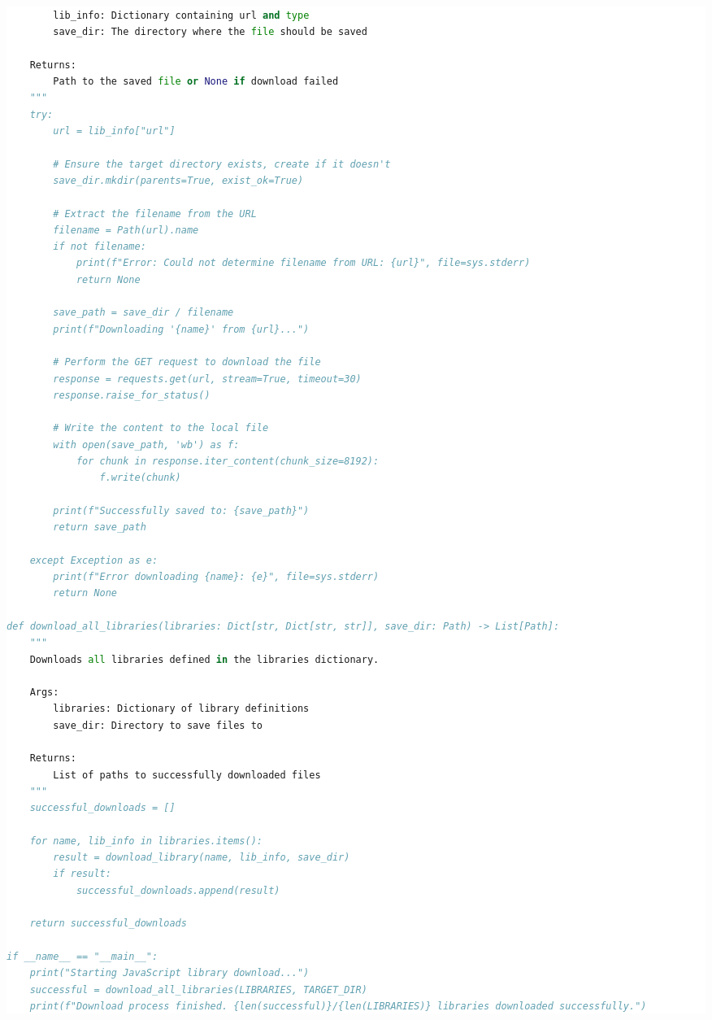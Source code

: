 ```python
        lib_info: Dictionary containing url and type
        save_dir: The directory where the file should be saved
    
    Returns:
        Path to the saved file or None if download failed
    """
    try:
        url = lib_info["url"]
        
        # Ensure the target directory exists, create if it doesn't
        save_dir.mkdir(parents=True, exist_ok=True)
        
        # Extract the filename from the URL
        filename = Path(url).name
        if not filename:
            print(f"Error: Could not determine filename from URL: {url}", file=sys.stderr)
            return None
        
        save_path = save_dir / filename
        print(f"Downloading '{name}' from {url}...")
        
        # Perform the GET request to download the file
        response = requests.get(url, stream=True, timeout=30)
        response.raise_for_status()
        
        # Write the content to the local file
        with open(save_path, 'wb') as f:
            for chunk in response.iter_content(chunk_size=8192):
                f.write(chunk)
        
        print(f"Successfully saved to: {save_path}")
        return save_path
    
    except Exception as e:
        print(f"Error downloading {name}: {e}", file=sys.stderr)
        return None

def download_all_libraries(libraries: Dict[str, Dict[str, str]], save_dir: Path) -> List[Path]:
    """
    Downloads all libraries defined in the libraries dictionary.
    
    Args:
        libraries: Dictionary of library definitions
        save_dir: Directory to save files to
        
    Returns:
        List of paths to successfully downloaded files
    """
    successful_downloads = []
    
    for name, lib_info in libraries.items():
        result = download_library(name, lib_info, save_dir)
        if result:
            successful_downloads.append(result)
    
    return successful_downloads

if __name__ == "__main__":
    print("Starting JavaScript library download...")
    successful = download_all_libraries(LIBRARIES, TARGET_DIR)
    print(f"Download process finished. {len(successful)}/{len(LIBRARIES)} libraries downloaded successfully.")
```